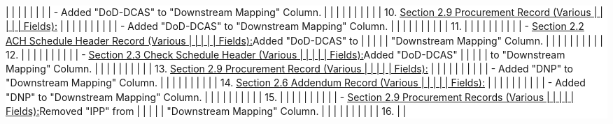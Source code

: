 |               |             |                                                              |            |
|               |             | - Added "DoD-DCAS" to "Downstream Mapping" Column.           |            |
|               |             |                                                              |            |
|               |             | 10. [Section 2.9 Procurement Record (Various                 |            |
|               |             |     Fields):](#procurement-record-deleted)                   |            |
|               |             |                                                              |            |
|               |             | - Added "DoD-DCAS" to "Downstream Mapping" Column.           |            |
|               |             |                                                              |            |
|               |             | 11.                                                          |            |
|               |             |                                                              |            |
|               |             | - [Section 2.2 ACH Schedule Header Record (Various           |            |
|               |             |   Fields):](#ach-schedule-header-record)Added "DoD-DCAS" to  |            |
|               |             |   "Downstream Mapping" Column.                               |            |
|               |             |                                                              |            |
|               |             | 12.                                                          |            |
|               |             |                                                              |            |
|               |             | - [Section 2.3 Check Schedule Header (Various                |            |
|               |             |   Fields):](#check-schedule-header-record)Added "DoD-DCAS"   |            |
|               |             |   to "Downstream Mapping" Column.                            |            |
|               |             |                                                              |            |
|               |             | 13. [Section 2.9 Procurement Record (Various                 |            |
|               |             |     Fields):](#procurement-record-deleted)                   |            |
|               |             |                                                              |            |
|               |             | - Added "DNP" to "Downstream Mapping" Column.                |            |
|               |             |                                                              |            |
|               |             | 14. [Section 2.6 Addendum Record (Various                    |            |
|               |             |     Fields):](#ach-addendum-record)                          |            |
|               |             |                                                              |            |
|               |             | - Added "DNP" to "Downstream Mapping" Column.                |            |
|               |             |                                                              |            |
|               |             | 15.                                                          |            |
|               |             |                                                              |            |
|               |             | - [Section 2.9 Procurement Records (Various                  |            |
|               |             |   Fields):](#procurement-record-deleted)Removed "IPP" from   |            |
|               |             |   "Downstream Mapping" Column.                               |            |
|               |             |                                                              |            |
|               |             | 16.                                                          |            |